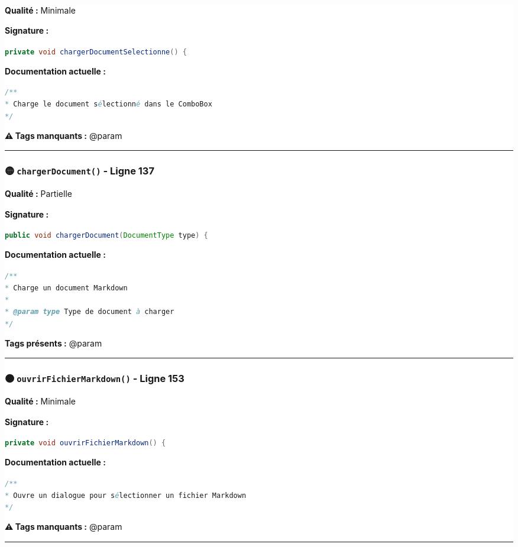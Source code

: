 **Qualité :** Minimale

**Signature :**
```java
private void chargerDocumentSelectionne() {
```

**Documentation actuelle :**
```java
/**
* Charge le document sélectionné dans le ComboBox
*/
```

**⚠️ Tags manquants :** @param

---

### 🟡 `chargerDocument()` - Ligne 137

**Qualité :** Partielle

**Signature :**
```java
public void chargerDocument(DocumentType type) {
```

**Documentation actuelle :**
```java
/**
* Charge un document Markdown
*
* @param type Type de document à charger
*/
```

**Tags présents :** @param

---

### 🟠 `ouvrirFichierMarkdown()` - Ligne 153

**Qualité :** Minimale

**Signature :**
```java
private void ouvrirFichierMarkdown() {
```

**Documentation actuelle :**
```java
/**
* Ouvre un dialogue pour sélectionner un fichier Markdown
*/
```

**⚠️ Tags manquants :** @param

---
